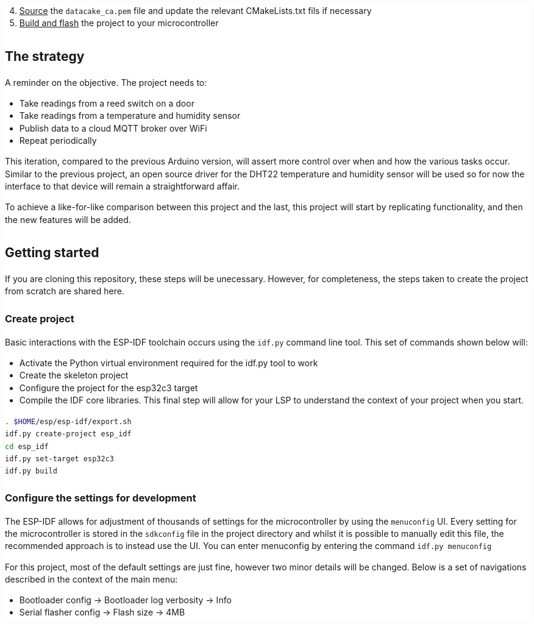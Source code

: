 4. [Source](#mqtt) the `datacake_ca.pem` file and update the relevant CMakeLists.txt fils if necessary
5. [Build and flash](#building-and-flashing) the project to your microcontroller

## The strategy

A reminder on the objective. The project needs to:
- Take readings from a reed switch on a door
- Take readings from a temperature and humidity sensor
- Publish data to a cloud MQTT broker over WiFi
- Repeat periodically

This iteration, compared to the previous Arduino version, will assert more control over when and how the various tasks occur. Similar to the previous project, an open source driver for the DHT22 temperature and humidity sensor will be used so for now the interface to that device will remain a straightforward affair.

To achieve a like-for-like comparison between this project and the last, this project will start by replicating functionality, and then the new features will be added.

## Getting started

If you are cloning this repository, these steps will be unecessary. However, for completeness, the steps taken to create the project from scratch are shared here.

### Create project

Basic interactions with the ESP-IDF toolchain occurs using the `idf.py` command line tool. This set of commands shown below will:
- Activate the Python virtual environment required for the idf.py tool to work
- Create the skeleton project
- Configure the project for the esp32c3 target
- Compile the IDF core libraries. This final step will allow for your LSP to understand the context of your project when you start.

```bash
. $HOME/esp/esp-idf/export.sh
idf.py create-project esp_idf
cd esp_idf
idf.py set-target esp32c3
idf.py build
```

### Configure the settings for development

The ESP-IDF allows for adjustment of thousands of settings for the microcontroller by using the `menuconfig` UI. Every setting for the microcontroller is stored in the `sdkconfig` file in the project directory and whilst it is possible to manually edit this file, the recommended approach is to instead use the UI. You can enter menuconfig by entering the command `idf.py menuconfig`

For this project, most of the default settings are just fine, however two minor details will be changed. Below is a set of navigations described in the context of the main menu:

- Bootloader config -> Bootloader log verbosity -> Info
- Serial flasher config -> Flash size -> 4MB
